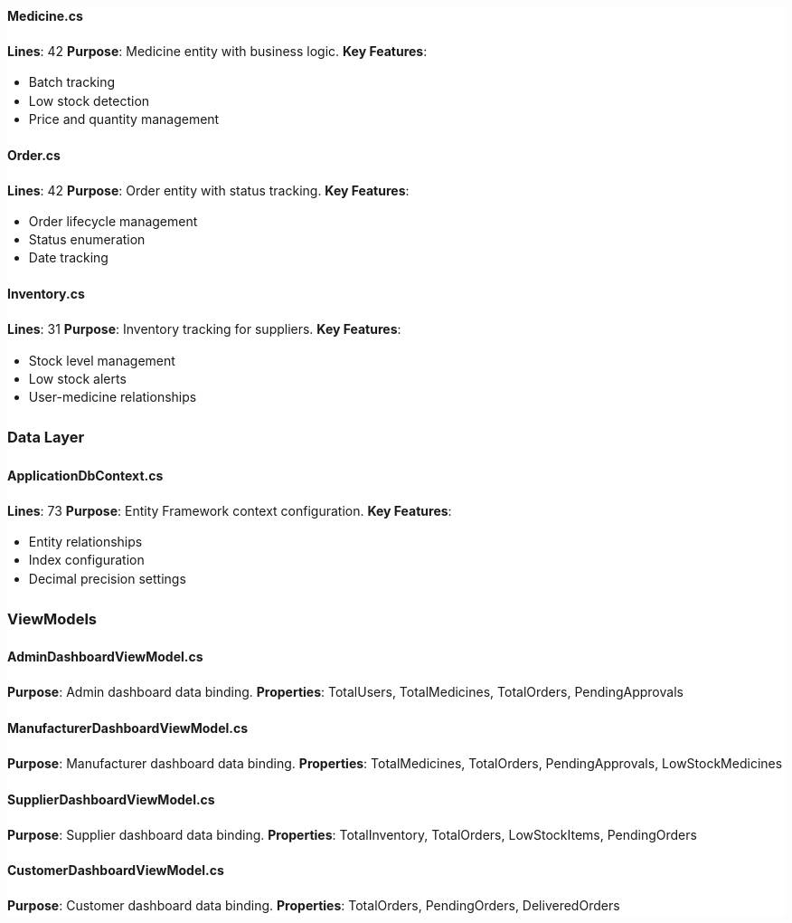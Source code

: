 #### Medicine.cs
**Lines**: 42
**Purpose**: Medicine entity with business logic.
**Key Features**:
- Batch tracking
- Low stock detection
- Price and quantity management

#### Order.cs
**Lines**: 42
**Purpose**: Order entity with status tracking.
**Key Features**:
- Order lifecycle management
- Status enumeration
- Date tracking

#### Inventory.cs
**Lines**: 31
**Purpose**: Inventory tracking for suppliers.
**Key Features**:
- Stock level management
- Low stock alerts
- User-medicine relationships

### Data Layer

#### ApplicationDbContext.cs
**Lines**: 73
**Purpose**: Entity Framework context configuration.
**Key Features**:
- Entity relationships
- Index configuration
- Decimal precision settings

### ViewModels

#### AdminDashboardViewModel.cs
**Purpose**: Admin dashboard data binding.
**Properties**: TotalUsers, TotalMedicines, TotalOrders, PendingApprovals

#### ManufacturerDashboardViewModel.cs
**Purpose**: Manufacturer dashboard data binding.
**Properties**: TotalMedicines, TotalOrders, PendingApprovals, LowStockMedicines

#### SupplierDashboardViewModel.cs
**Purpose**: Supplier dashboard data binding.
**Properties**: TotalInventory, TotalOrders, LowStockItems, PendingOrders

#### CustomerDashboardViewModel.cs
**Purpose**: Customer dashboard data binding.
**Properties**: TotalOrders, PendingOrders, DeliveredOrders
